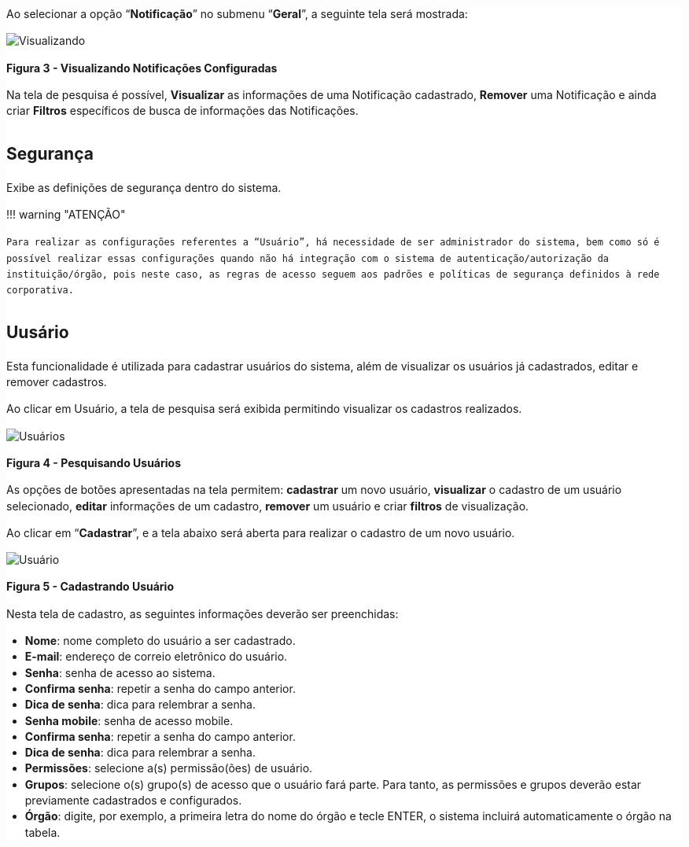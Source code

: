 Ao selecionar a opção “**Notificação**” no submenu “**Geral**”, a seguinte tela será mostrada:

![Visualizando](images/sistemas.img3.jpg)

**Figura 3 - Visualizando Notificações Configuradas**

Na tela de pesquisa é possível, **Visualizar** as informações de uma Notificação cadastrado, **Remover**
uma Notificação e ainda criar **Filtros** específicos de busca de informações das Notificações.

Segurança
-----------

Exibe as definições de segurança dentro do sistema.

!!! warning "ATENÇÃO"

    Para realizar as configurações referentes a “Usuário”, há necessidade de ser administrador do sistema, bem como só é 
    possível realizar essas configurações quando não há integração com o sistema de autenticação/autorização da 
    instituição/órgão, pois neste caso, as regras de acesso seguem aos padrões e políticas de segurança definidos à rede 
    corporativa.
    
Uusário
-----------

Esta funcionalidade é utilizada para cadastrar usuários do sistema, além de visualizar os usuários já cadastrados, editar e 
remover cadastros.

Ao clicar em Usuário, a tela de pesquisa será exibida permitindo visualizar os cadastros realizados.

![Usuários](images/sistemas.img4.jpg)

**Figura 4 - Pesquisando Usuários**

As opções de botões apresentadas na tela permitem: **cadastrar** um novo usuário, **visualizar** o cadastro de um usuário
selecionado, **editar** informações de um cadastro, **remover** um usuário e criar **filtros** de visualização.

Ao clicar em “**Cadastrar**”, e a tela abaixo será aberta para realizar o cadastro de um novo usuário.

![Usuário](images/sistemas.img5.jpg)

**Figura 5 - Cadastrando Usuário**

Nesta tela de cadastro, as seguintes informações deverão ser preenchidas:

- **Nome**: nome completo do usuário a ser cadastrado.
- **E-mail**: endereço de correio eletrônico do usuário.
- **Senha**: senha de acesso ao sistema.
- **Confirma senha**: repetir a senha do campo anterior.
- **Dica de senha**: dica para relembrar a senha.
- **Senha mobile**: senha de acesso mobile.
- **Confirma senha**: repetir a senha do campo anterior.
- **Dica de senha**: dica para relembrar a senha.
- **Permissões**: selecione a(s) permissão(ões) de usuário.
- **Grupos**: selecione o(s) grupo(s) de acesso que o usuário fará parte. Para tanto, as permissões e grupos deverão estar
previamente cadastrados e configurados.
- **Órgão**: digite, por exemplo, a primeira letra do nome do órgão e tecle ENTER, o sistema incluirá automaticamente o órgão 
na tabela.
